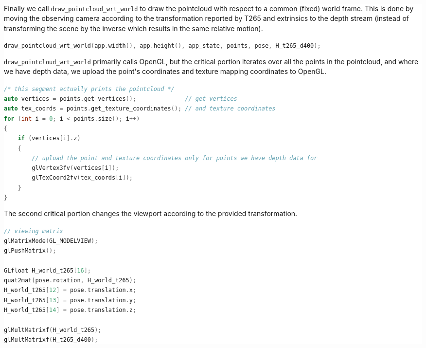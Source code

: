 Finally we call `draw_pointcloud_wrt_world` to draw the pointcloud with respect to a common (fixed) world frame.
This is done by moving the observing camera according to the transformation reported by T265 and extrinsics to the depth stream (instead of transforming the scene by the inverse which results in the same relative motion).
```cpp
draw_pointcloud_wrt_world(app.width(), app.height(), app_state, points, pose, H_t265_d400);
```

`draw_pointcloud_wrt_world` primarily calls OpenGL, but the critical portion iterates over all the points in the pointcloud, and where we have depth data, we upload the point's coordinates and texture mapping coordinates to OpenGL.
```cpp
/* this segment actually prints the pointcloud */
auto vertices = points.get_vertices();              // get vertices
auto tex_coords = points.get_texture_coordinates(); // and texture coordinates
for (int i = 0; i < points.size(); i++)
{
    if (vertices[i].z)
    {
        // upload the point and texture coordinates only for points we have depth data for
        glVertex3fv(vertices[i]);
        glTexCoord2fv(tex_coords[i]);
    }
}
```

The second critical portion changes the viewport according to the provided transformation.
```cpp
// viewing matrix
glMatrixMode(GL_MODELVIEW);
glPushMatrix();

GLfloat H_world_t265[16];
quat2mat(pose.rotation, H_world_t265);
H_world_t265[12] = pose.translation.x;
H_world_t265[13] = pose.translation.y;
H_world_t265[14] = pose.translation.z;

glMultMatrixf(H_world_t265);
glMultMatrixf(H_t265_d400);
```

